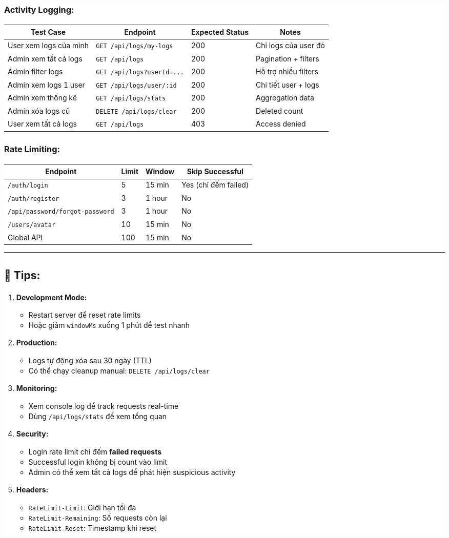 ### **Activity Logging:**

| Test Case | Endpoint | Expected Status | Notes |
|-----------|----------|-----------------|-------|
| User xem logs của mình | `GET /api/logs/my-logs` | 200 | Chỉ logs của user đó |
| Admin xem tất cả logs | `GET /api/logs` | 200 | Pagination + filters |
| Admin filter logs | `GET /api/logs?userId=...` | 200 | Hỗ trợ nhiều filters |
| Admin xem logs 1 user | `GET /api/logs/user/:id` | 200 | Chi tiết user + logs |
| Admin xem thống kê | `GET /api/logs/stats` | 200 | Aggregation data |
| Admin xóa logs cũ | `DELETE /api/logs/clear` | 200 | Deleted count |
| User xem tất cả logs | `GET /api/logs` | 403 | Access denied |

### **Rate Limiting:**

| Endpoint | Limit | Window | Skip Successful |
|----------|-------|--------|-----------------|
| `/auth/login` | 5 | 15 min | Yes (chỉ đếm failed) |
| `/auth/register` | 3 | 1 hour | No |
| `/api/password/forgot-password` | 3 | 1 hour | No |
| `/users/avatar` | 10 | 15 min | No |
| Global API | 100 | 15 min | No |

---

## 🎯 **Tips:**

1. **Development Mode:**
   - Restart server để reset rate limits
   - Hoặc giảm `windowMs` xuống 1 phút để test nhanh

2. **Production:**
   - Logs tự động xóa sau 30 ngày (TTL)
   - Có thể chạy cleanup manual: `DELETE /api/logs/clear`

3. **Monitoring:**
   - Xem console log để track requests real-time
   - Dùng `/api/logs/stats` để xem tổng quan

4. **Security:**
   - Login rate limit chỉ đếm **failed requests**
   - Successful login không bị count vào limit
   - Admin có thể xem tất cả logs để phát hiện suspicious activity

5. **Headers:**
   - `RateLimit-Limit`: Giới hạn tối đa
   - `RateLimit-Remaining`: Số requests còn lại
   - `RateLimit-Reset`: Timestamp khi reset

